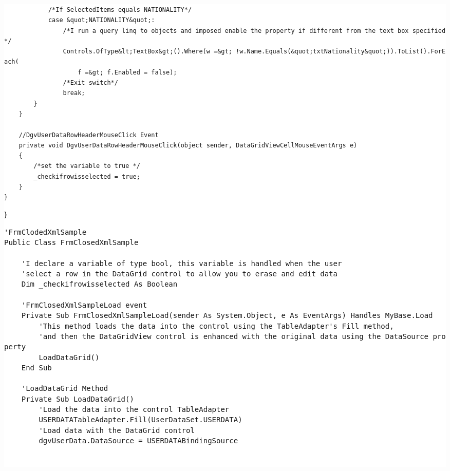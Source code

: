                 /*If SelectedItems equals NATIONALITY*/
                case &quot;NATIONALITY&quot;:
                    /*I run a query linq to objects and imposed enable the property if different from the text box specified*/
                    Controls.OfType&lt;TextBox&gt;().Where(w =&gt; !w.Name.Equals(&quot;txtNationality&quot;)).ToList().ForEach(
                        f =&gt; f.Enabled = false);
                    /*Exit switch*/
                    break;
            }
        }

        //DgvUserDataRowHeaderMouseClick Event
        private void DgvUserDataRowHeaderMouseClick(object sender, DataGridViewCellMouseEventArgs e)
        {
            /*set the variable to true */
            _checkifrowisselected = true;
        }
    }
}
</pre>
<div class="preview">
<pre class="vb"><span class="visualBasic__com">'FrmClodedXmlSample</span>&nbsp;
<span class="visualBasic__keyword">Public</span>&nbsp;<span class="visualBasic__keyword">Class</span>&nbsp;FrmClosedXmlSample&nbsp;
&nbsp;
&nbsp;&nbsp;&nbsp;&nbsp;<span class="visualBasic__com">'I&nbsp;declare&nbsp;a&nbsp;variable&nbsp;of&nbsp;type&nbsp;bool,&nbsp;this&nbsp;variable&nbsp;is&nbsp;handled&nbsp;when&nbsp;the&nbsp;user&nbsp;</span>&nbsp;
&nbsp;&nbsp;&nbsp;&nbsp;<span class="visualBasic__com">'select&nbsp;a&nbsp;row&nbsp;in&nbsp;the&nbsp;DataGrid&nbsp;control&nbsp;to&nbsp;allow&nbsp;you&nbsp;to&nbsp;erase&nbsp;and&nbsp;edit&nbsp;data</span>&nbsp;
&nbsp;&nbsp;&nbsp;&nbsp;<span class="visualBasic__keyword">Dim</span>&nbsp;_checkifrowisselected&nbsp;<span class="visualBasic__keyword">As</span>&nbsp;<span class="visualBasic__keyword">Boolean</span>&nbsp;
&nbsp;
&nbsp;&nbsp;&nbsp;&nbsp;<span class="visualBasic__com">'FrmClosedXmlSampleLoad&nbsp;event</span>&nbsp;
&nbsp;&nbsp;&nbsp;&nbsp;<span class="visualBasic__keyword">Private</span>&nbsp;<span class="visualBasic__keyword">Sub</span>&nbsp;FrmClosedXmlSampleLoad(sender&nbsp;<span class="visualBasic__keyword">As</span>&nbsp;System.<span class="visualBasic__keyword">Object</span>,&nbsp;e&nbsp;<span class="visualBasic__keyword">As</span>&nbsp;EventArgs)&nbsp;<span class="visualBasic__keyword">Handles</span>&nbsp;<span class="visualBasic__keyword">MyBase</span>.Load&nbsp;
&nbsp;&nbsp;&nbsp;&nbsp;&nbsp;&nbsp;&nbsp;&nbsp;<span class="visualBasic__com">'This&nbsp;method&nbsp;loads&nbsp;the&nbsp;data&nbsp;into&nbsp;the&nbsp;control&nbsp;using&nbsp;the&nbsp;TableAdapter's&nbsp;Fill&nbsp;method,&nbsp;&nbsp;</span>&nbsp;
&nbsp;&nbsp;&nbsp;&nbsp;&nbsp;&nbsp;&nbsp;&nbsp;<span class="visualBasic__com">'and&nbsp;then&nbsp;the&nbsp;DataGridView&nbsp;control&nbsp;is&nbsp;enhanced&nbsp;with&nbsp;the&nbsp;original&nbsp;data&nbsp;using&nbsp;the&nbsp;DataSource&nbsp;property</span>&nbsp;
&nbsp;&nbsp;&nbsp;&nbsp;&nbsp;&nbsp;&nbsp;&nbsp;LoadDataGrid()&nbsp;
&nbsp;&nbsp;&nbsp;&nbsp;<span class="visualBasic__keyword">End</span>&nbsp;<span class="visualBasic__keyword">Sub</span>&nbsp;
&nbsp;
&nbsp;&nbsp;&nbsp;&nbsp;<span class="visualBasic__com">'LoadDataGrid&nbsp;Method</span>&nbsp;
&nbsp;&nbsp;&nbsp;&nbsp;<span class="visualBasic__keyword">Private</span>&nbsp;<span class="visualBasic__keyword">Sub</span>&nbsp;LoadDataGrid()&nbsp;
&nbsp;&nbsp;&nbsp;&nbsp;&nbsp;&nbsp;&nbsp;&nbsp;<span class="visualBasic__com">'Load&nbsp;the&nbsp;data&nbsp;into&nbsp;the&nbsp;control&nbsp;TableAdapter</span>&nbsp;
&nbsp;&nbsp;&nbsp;&nbsp;&nbsp;&nbsp;&nbsp;&nbsp;USERDATATableAdapter.Fill(UserDataSet.USERDATA)&nbsp;
&nbsp;&nbsp;&nbsp;&nbsp;&nbsp;&nbsp;&nbsp;&nbsp;<span class="visualBasic__com">'Load&nbsp;data&nbsp;with&nbsp;the&nbsp;DataGrid&nbsp;control</span>&nbsp;
&nbsp;&nbsp;&nbsp;&nbsp;&nbsp;&nbsp;&nbsp;&nbsp;dgvUserData.DataSource&nbsp;=&nbsp;USERDATABindingSource&nbsp;